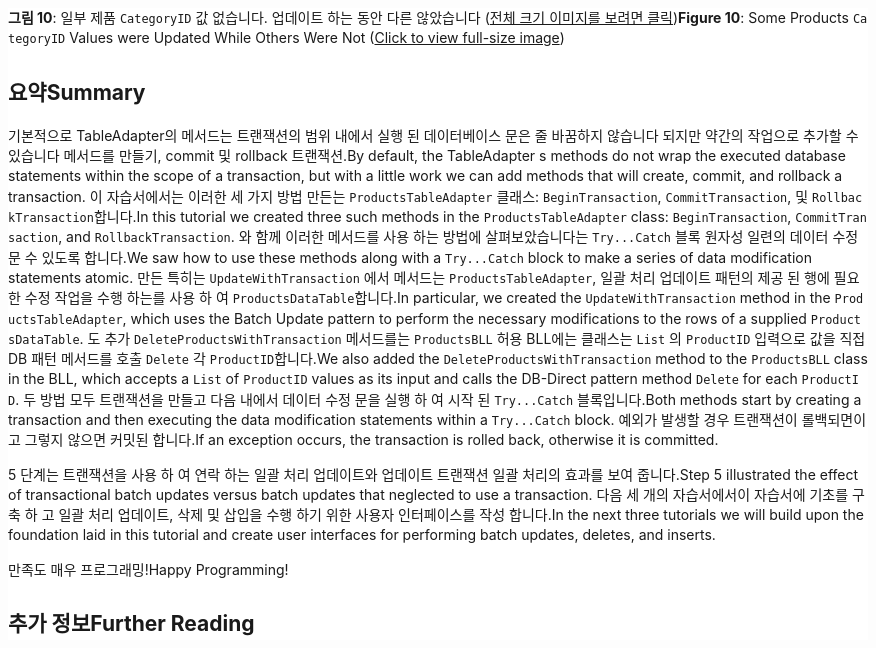<span data-ttu-id="07cbd-296">**그림 10**: 일부 제품 `CategoryID` 값 없습니다. 업데이트 하는 동안 다른 않았습니다 ([전체 크기 이미지를 보려면 클릭](wrapping-database-modifications-within-a-transaction-vb/_static/image14.png))</span><span class="sxs-lookup"><span data-stu-id="07cbd-296">**Figure 10**: Some Products `CategoryID` Values were Updated While Others Were Not ([Click to view full-size image](wrapping-database-modifications-within-a-transaction-vb/_static/image14.png))</span></span>


## <a name="summary"></a><span data-ttu-id="07cbd-297">요약</span><span class="sxs-lookup"><span data-stu-id="07cbd-297">Summary</span></span>

<span data-ttu-id="07cbd-298">기본적으로 TableAdapter의 메서드는 트랜잭션의 범위 내에서 실행 된 데이터베이스 문은 줄 바꿈하지 않습니다 되지만 약간의 작업으로 추가할 수 있습니다 메서드를 만들기, commit 및 rollback 트랜잭션.</span><span class="sxs-lookup"><span data-stu-id="07cbd-298">By default, the TableAdapter s methods do not wrap the executed database statements within the scope of a transaction, but with a little work we can add methods that will create, commit, and rollback a transaction.</span></span> <span data-ttu-id="07cbd-299">이 자습서에서는 이러한 세 가지 방법 만든는 `ProductsTableAdapter` 클래스: `BeginTransaction`, `CommitTransaction`, 및 `RollbackTransaction`합니다.</span><span class="sxs-lookup"><span data-stu-id="07cbd-299">In this tutorial we created three such methods in the `ProductsTableAdapter` class: `BeginTransaction`, `CommitTransaction`, and `RollbackTransaction`.</span></span> <span data-ttu-id="07cbd-300">와 함께 이러한 메서드를 사용 하는 방법에 살펴보았습니다는 `Try...Catch` 블록 원자성 일련의 데이터 수정 문 수 있도록 합니다.</span><span class="sxs-lookup"><span data-stu-id="07cbd-300">We saw how to use these methods along with a `Try...Catch` block to make a series of data modification statements atomic.</span></span> <span data-ttu-id="07cbd-301">만든 특히는 `UpdateWithTransaction` 에서 메서드는 `ProductsTableAdapter`, 일괄 처리 업데이트 패턴의 제공 된 행에 필요한 수정 작업을 수행 하는를 사용 하 여 `ProductsDataTable`합니다.</span><span class="sxs-lookup"><span data-stu-id="07cbd-301">In particular, we created the `UpdateWithTransaction` method in the `ProductsTableAdapter`, which uses the Batch Update pattern to perform the necessary modifications to the rows of a supplied `ProductsDataTable`.</span></span> <span data-ttu-id="07cbd-302">도 추가 `DeleteProductsWithTransaction` 메서드를는 `ProductsBLL` 허용 BLL에는 클래스는 `List` 의 `ProductID` 입력으로 값을 직접 DB 패턴 메서드를 호출 `Delete` 각 `ProductID`합니다.</span><span class="sxs-lookup"><span data-stu-id="07cbd-302">We also added the `DeleteProductsWithTransaction` method to the `ProductsBLL` class in the BLL, which accepts a `List` of `ProductID` values as its input and calls the DB-Direct pattern method `Delete` for each `ProductID`.</span></span> <span data-ttu-id="07cbd-303">두 방법 모두 트랜잭션을 만들고 다음 내에서 데이터 수정 문을 실행 하 여 시작 된 `Try...Catch` 블록입니다.</span><span class="sxs-lookup"><span data-stu-id="07cbd-303">Both methods start by creating a transaction and then executing the data modification statements within a `Try...Catch` block.</span></span> <span data-ttu-id="07cbd-304">예외가 발생할 경우 트랜잭션이 롤백되면이 고 그렇지 않으면 커밋된 합니다.</span><span class="sxs-lookup"><span data-stu-id="07cbd-304">If an exception occurs, the transaction is rolled back, otherwise it is committed.</span></span>

<span data-ttu-id="07cbd-305">5 단계는 트랜잭션을 사용 하 여 연락 하는 일괄 처리 업데이트와 업데이트 트랜잭션 일괄 처리의 효과를 보여 줍니다.</span><span class="sxs-lookup"><span data-stu-id="07cbd-305">Step 5 illustrated the effect of transactional batch updates versus batch updates that neglected to use a transaction.</span></span> <span data-ttu-id="07cbd-306">다음 세 개의 자습서에서이 자습서에 기초를 구축 하 고 일괄 처리 업데이트, 삭제 및 삽입을 수행 하기 위한 사용자 인터페이스를 작성 합니다.</span><span class="sxs-lookup"><span data-stu-id="07cbd-306">In the next three tutorials we will build upon the foundation laid in this tutorial and create user interfaces for performing batch updates, deletes, and inserts.</span></span>

<span data-ttu-id="07cbd-307">만족도 매우 프로그래밍!</span><span class="sxs-lookup"><span data-stu-id="07cbd-307">Happy Programming!</span></span>

## <a name="further-reading"></a><span data-ttu-id="07cbd-308">추가 정보</span><span class="sxs-lookup"><span data-stu-id="07cbd-308">Further Reading</span></span>
